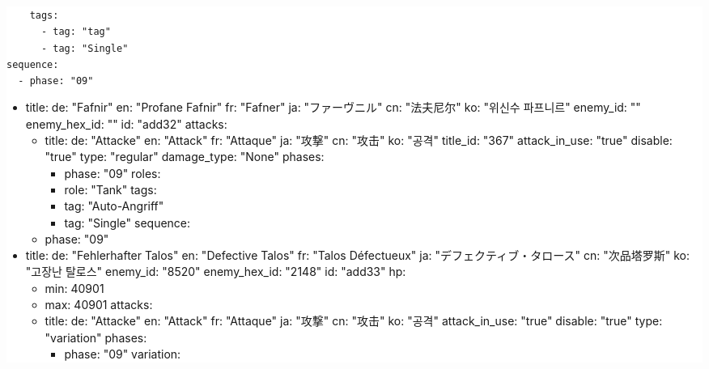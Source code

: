         tags:
          - tag: "tag"
          - tag: "Single"
    sequence:
      - phase: "09"
  - title:
      de: "Fafnir"
      en: "Profane Fafnir"
      fr: "Fafner"
      ja: "ファーヴニル"
      cn: "法夫尼尔"
      ko: "위신수 파프니르"
    enemy_id: ""
    enemy_hex_id: ""
    id: "add32"
    attacks:
      - title:
          de: "Attacke"
          en: "Attack"
          fr: "Attaque"
          ja: "攻撃"
          cn: "攻击"
          ko: "공격"
        title_id: "367"
        attack_in_use: "true"
        disable: "true"
        type: "regular"
        damage_type: "None"
        phases:
          - phase: "09"
        roles:
          - role: "Tank"
        tags:
          - tag: "Auto-Angriff"
          - tag: "Single"
    sequence:
      - phase: "09"
  - title:
      de: "Fehlerhafter Talos"
      en: "Defective Talos"
      fr: "Talos Défectueux"
      ja: "デフェクティブ・タロース"
      cn: "次品塔罗斯"
      ko: "고장난 탈로스"
    enemy_id: "8520"
    enemy_hex_id: "2148"
    id: "add33"
    hp:
      - min: 40901
      - max: 40901
    attacks:
      - title:
          de: "Attacke"
          en: "Attack"
          fr: "Attaque"
          ja: "攻撃"
          cn: "攻击"
          ko: "공격"
        attack_in_use: "true"
        disable: "true"
        type: "variation"
        phases:
          - phase: "09"
        variation: